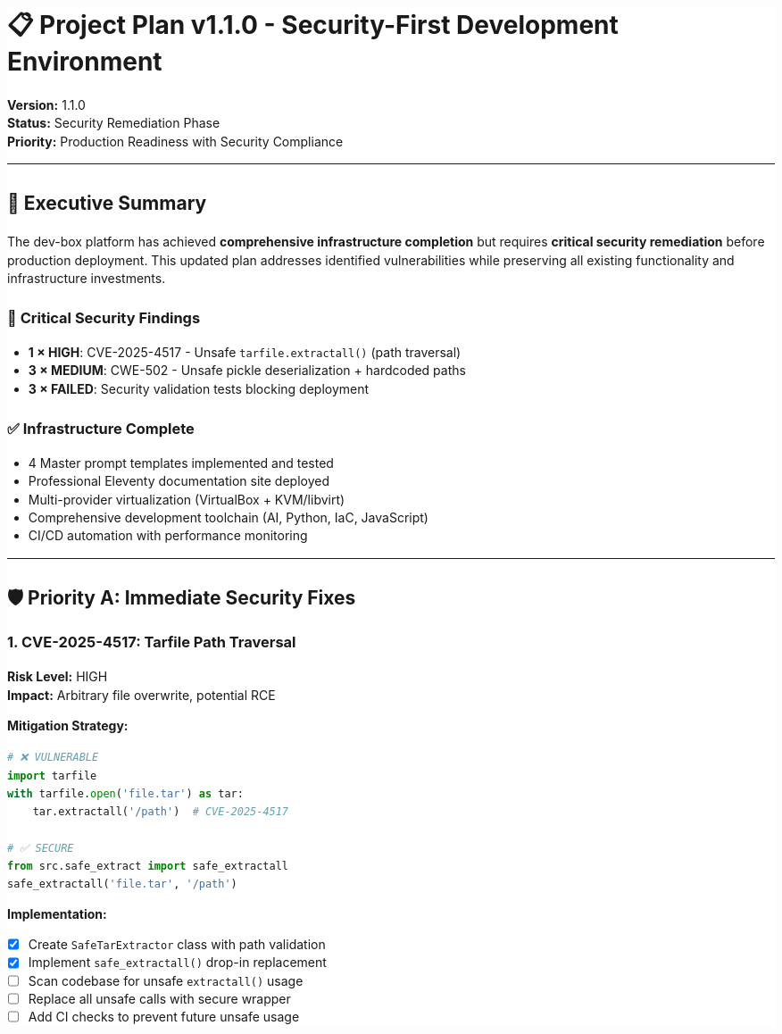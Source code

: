 # 📋 Project Plan v1.1.0 - Security-First Development Environment

**Version:** 1.1.0  
**Status:** Security Remediation Phase  
**Priority:** Production Readiness with Security Compliance  

---

## 🎯 Executive Summary

The dev-box platform has achieved **comprehensive infrastructure completion** but requires **critical security remediation** before production deployment. This updated plan addresses identified vulnerabilities while preserving all existing functionality and infrastructure investments.

### 🚨 **Critical Security Findings**
- **1 × HIGH**: CVE-2025-4517 - Unsafe `tarfile.extractall()` (path traversal)
- **3 × MEDIUM**: CWE-502 - Unsafe pickle deserialization + hardcoded paths
- **3 × FAILED**: Security validation tests blocking deployment

### ✅ **Infrastructure Complete**
- 4 Master prompt templates implemented and tested
- Professional Eleventy documentation site deployed
- Multi-provider virtualization (VirtualBox + KVM/libvirt)
- Comprehensive development toolchain (AI, Python, IaC, JavaScript)
- CI/CD automation with performance monitoring

---

## 🛡️ **Priority A: Immediate Security Fixes**

### **1. CVE-2025-4517: Tarfile Path Traversal**
**Risk Level:** HIGH  
**Impact:** Arbitrary file overwrite, potential RCE  

**Mitigation Strategy:**
```python
# ❌ VULNERABLE
import tarfile
with tarfile.open('file.tar') as tar:
    tar.extractall('/path')  # CVE-2025-4517

# ✅ SECURE
from src.safe_extract import safe_extractall
safe_extractall('file.tar', '/path')
```

**Implementation:**
- [x] Create `SafeTarExtractor` class with path validation
- [x] Implement `safe_extractall()` drop-in replacement
- [ ] Scan codebase for unsafe `extractall()` usage
- [ ] Replace all unsafe calls with secure wrapper
- [ ] Add CI checks to prevent future unsafe usage
